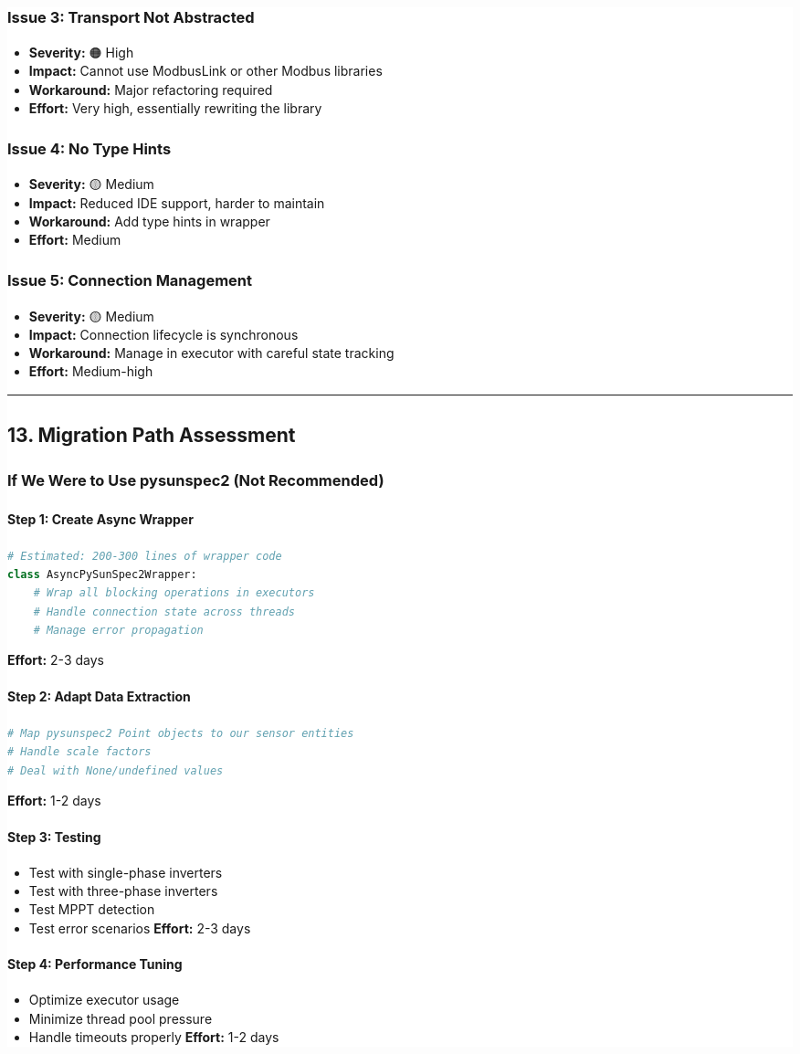 ### Issue 3: Transport Not Abstracted
- **Severity:** 🟠 High
- **Impact:** Cannot use ModbusLink or other Modbus libraries
- **Workaround:** Major refactoring required
- **Effort:** Very high, essentially rewriting the library

### Issue 4: No Type Hints
- **Severity:** 🟡 Medium
- **Impact:** Reduced IDE support, harder to maintain
- **Workaround:** Add type hints in wrapper
- **Effort:** Medium

### Issue 5: Connection Management
- **Severity:** 🟡 Medium
- **Impact:** Connection lifecycle is synchronous
- **Workaround:** Manage in executor with careful state tracking
- **Effort:** Medium-high

---

## 13. Migration Path Assessment

### If We Were to Use pysunspec2 (Not Recommended)

#### Step 1: Create Async Wrapper
```python
# Estimated: 200-300 lines of wrapper code
class AsyncPySunSpec2Wrapper:
    # Wrap all blocking operations in executors
    # Handle connection state across threads
    # Manage error propagation
```
**Effort:** 2-3 days

#### Step 2: Adapt Data Extraction
```python
# Map pysunspec2 Point objects to our sensor entities
# Handle scale factors
# Deal with None/undefined values
```
**Effort:** 1-2 days

#### Step 3: Testing
- Test with single-phase inverters
- Test with three-phase inverters
- Test MPPT detection
- Test error scenarios
**Effort:** 2-3 days

#### Step 4: Performance Tuning
- Optimize executor usage
- Minimize thread pool pressure
- Handle timeouts properly
**Effort:** 1-2 days

